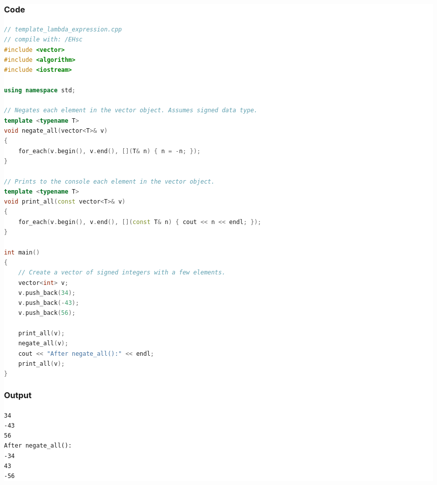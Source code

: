 ### Code

```cpp
// template_lambda_expression.cpp
// compile with: /EHsc
#include <vector>
#include <algorithm>
#include <iostream>

using namespace std;

// Negates each element in the vector object. Assumes signed data type.
template <typename T>
void negate_all(vector<T>& v)
{
    for_each(v.begin(), v.end(), [](T& n) { n = -n; });
}

// Prints to the console each element in the vector object.
template <typename T>
void print_all(const vector<T>& v)
{
    for_each(v.begin(), v.end(), [](const T& n) { cout << n << endl; });
}

int main()
{
    // Create a vector of signed integers with a few elements.
    vector<int> v;
    v.push_back(34);
    v.push_back(-43);
    v.push_back(56);

    print_all(v);
    negate_all(v);
    cout << "After negate_all():" << endl;
    print_all(v);
}
```

### Output

```Output
34
-43
56
After negate_all():
-34
43
-56
```
